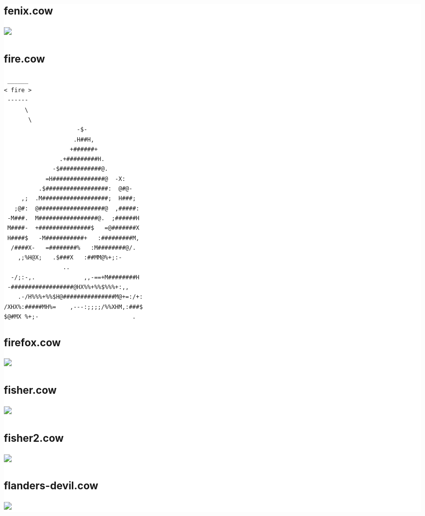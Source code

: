 
## fenix.cow
<img src="https://charc0al.github.io/cowsay-files/converter/src_images/fenix.png" height="200" />


## fire.cow
```
 ______ 
< fire >
 ------ 
      \
       \
                     -$-
                    .H##H,
                   +######+
                .+#########H.
              -$############@.
            =H###############@  -X:
          .$##################:  @#@-
     ,;  .M###################;  H###;
   ;@#:  @###################@  ,#####:
 -M###.  M#################@.  ;######H
 M####-  +###############$   =@#######X
 H####$   -M###########+   :#########M,
  /####X-   =########%   :M########@/.
    ,;%H@X;   .$###X   :##MM@%+;:-
                 ..
  -/;:-,.              ,,-==+M########H
 -##################@HX%%+%%$%%%+:,,
    .-/H%%%+%%$H@###############M@+=:/+:
/XHX%:#####MH%=    ,---:;;;;/%%XHM,:###$
$@#MX %+;-                           .
```


## firefox.cow
<img src="https://charc0al.github.io/cowsay-files/converter/src_images/firefox.png" height="200" />


## fisher.cow
<img src="https://charc0al.github.io/cowsay-files/converter/src_images/fisher.png" height="200" />


## fisher2.cow
<img src="https://charc0al.github.io/cowsay-files/converter/src_images/fisher2.png" height="200" />


## flanders-devil.cow
<img src="https://charc0al.github.io/cowsay-files/converter/src_images/flanders-devil.png" height="200" />
